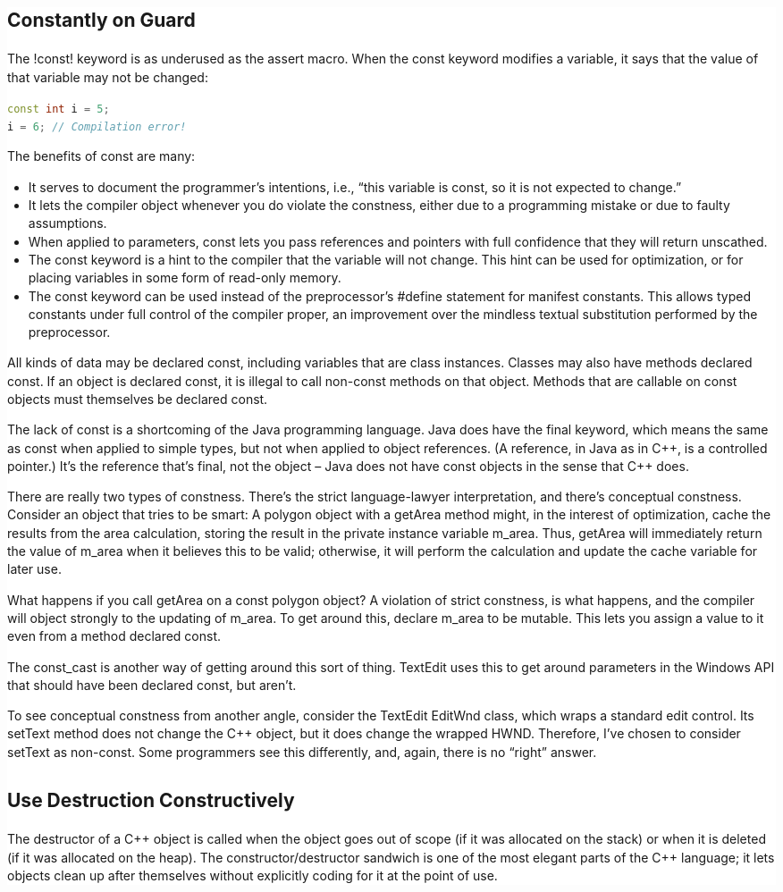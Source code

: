 ## Constantly on Guard

The !const! keyword is as underused as the assert macro. When the const keyword modifies a variable, it says that the value of that variable may not be changed:

```C++
const int i = 5;
i = 6; // Compilation error!
```

The benefits of const are many:

* It serves to document the programmer’s intentions, i.e., “this variable is const, so it is not expected to change.”
* It lets the compiler object whenever you do violate the constness, either due to a programming mistake or due to faulty assumptions.
* When applied to parameters, const lets you pass references and pointers with full confidence that they will return unscathed.
* The const keyword is a hint to the compiler that the variable will not change. This hint can be used for optimization, or for placing variables in some form of read-only memory.
* The const keyword can be used instead of the preprocessor’s #define statement for manifest constants. This allows typed constants under full control of the compiler proper, an improvement over the mindless textual substitution performed by the preprocessor.

All kinds of data may be declared const, including variables that are class instances. Classes may also have methods declared const. If an object is declared const, it is illegal to call non-const methods on that object. Methods that are callable on const objects must themselves be declared const.

The lack of const is a shortcoming of the Java programming language. Java does have the final keyword, which means the same as const when applied to simple types, but not when applied to object references. (A reference, in Java as in C++, is a controlled pointer.) It’s the reference that’s final, not the object – Java does not have const objects in the sense that C++ does.

There are really two types of constness. There’s the strict language-lawyer interpretation, and there’s conceptual constness. Consider an object that tries to be smart: A polygon object with a getArea method might, in the interest of optimization, cache the results from the area calculation, storing the result in the private instance variable m_area. Thus, getArea will immediately return the value of m_area when it believes this to be valid; otherwise, it will perform the calculation and update the cache variable for later use.

What happens if you call getArea on a const polygon object? A violation of strict constness, is what happens, and the compiler will object strongly to the updating of m_area. To get around this, declare m_area to be mutable. This lets you assign a value to it even from a method declared const. 

The const_cast is another way of getting around this sort of thing. TextEdit uses this to get around parameters in the Windows API that should have been declared const, but aren’t.

To see conceptual constness from another angle, consider the TextEdit EditWnd class, which wraps a standard edit control. Its setText method does not change the C++ object, but it does change the wrapped HWND. Therefore, I’ve chosen to consider setText as non-const. Some programmers see this differently, and, again, there is no “right” answer.

## Use Destruction Constructively

The destructor of a C++ object is called when the object goes out of scope (if it was allocated on the stack) or when it is deleted (if it was allocated on the heap). The constructor/destructor sandwich is one of the most elegant parts of the C++ language; it lets objects clean up after themselves without explicitly coding for it at the point of use.
